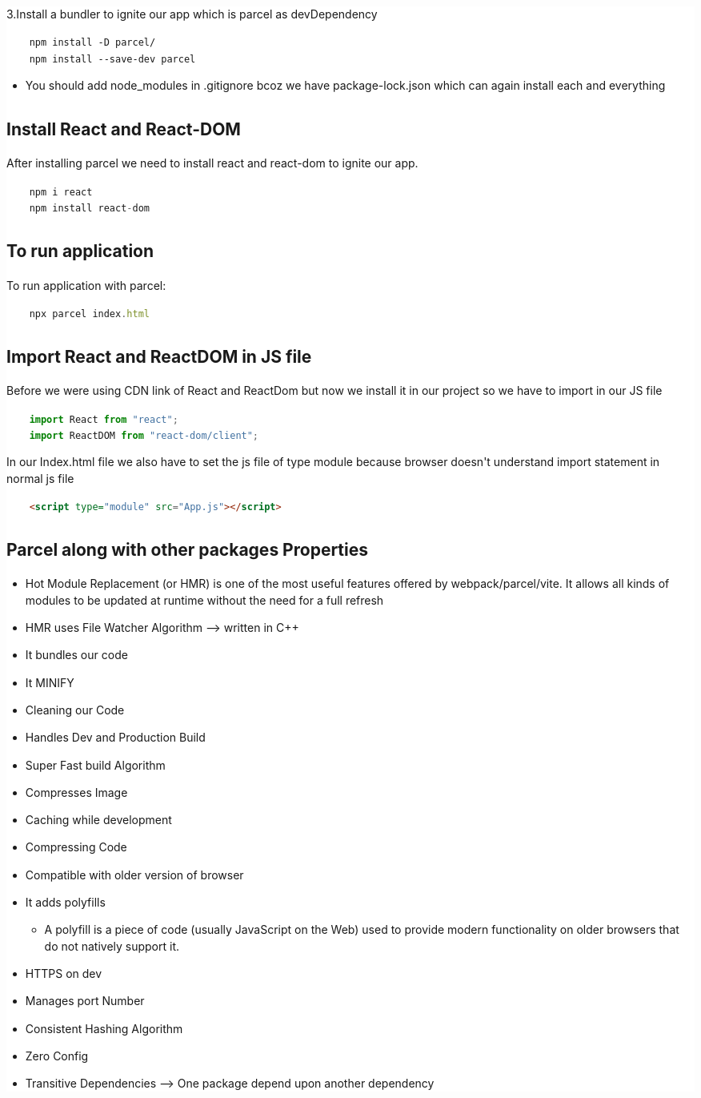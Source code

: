 3.Install a bundler to ignite our app which is parcel as devDependency

```nodejs
    npm install -D parcel/
    npm install --save-dev parcel
```

* You should add node_modules in .gitignore bcoz we have package-lock.json which can again install each and everything

## Install React and React-DOM

After installing parcel we need to install react and react-dom to ignite our app.

```javascript
    npm i react
    npm install react-dom
```

## To run application

To run application with parcel:

```js
    npx parcel index.html
```

## Import React and ReactDOM in JS file

Before we were using CDN link of React and ReactDom but now we install it in our project so we have to import in our JS file

```js
    import React from "react";
    import ReactDOM from "react-dom/client";
```

In our Index.html file we also have to set the js file of type module because browser doesn't understand import statement in normal js file

```html
    <script type="module" src="App.js"></script>
```

## Parcel along with other packages Properties

* Hot Module Replacement (or HMR) is one of the most useful features offered by webpack/parcel/vite. It allows all kinds of modules to be updated at runtime without the need for a full refresh

* HMR uses File Watcher Algorithm --> written in C++
* It bundles our code
* It MINIFY
* Cleaning our Code
* Handles Dev and Production Build
* Super Fast build Algorithm
* Compresses Image
* Caching while development
* Compressing Code
* Compatible with older version of browser
* It adds polyfills
  * A polyfill is a piece of code (usually JavaScript on the Web) used to provide modern functionality on older browsers that do not natively support it.
* HTTPS on dev
* Manages port Number
* Consistent Hashing Algorithm
* Zero Config
* Transitive Dependencies --> One package depend upon another dependency
